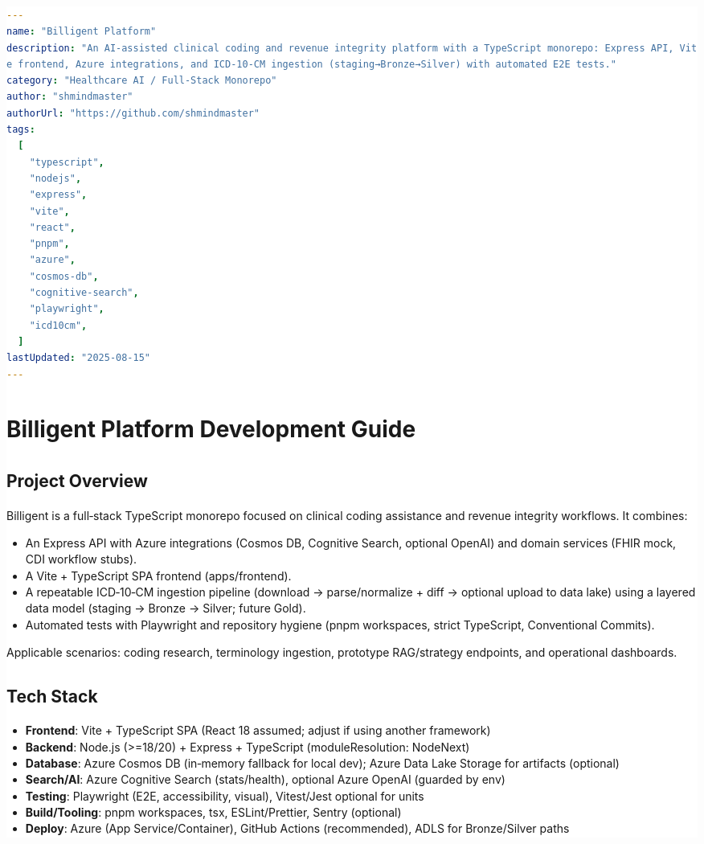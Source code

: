 ```yaml
---
name: "Billigent Platform"
description: "An AI-assisted clinical coding and revenue integrity platform with a TypeScript monorepo: Express API, Vite frontend, Azure integrations, and ICD‑10‑CM ingestion (staging→Bronze→Silver) with automated E2E tests."
category: "Healthcare AI / Full-Stack Monorepo"
author: "shmindmaster"
authorUrl: "https://github.com/shmindmaster"
tags:
  [
    "typescript",
    "nodejs",
    "express",
    "vite",
    "react",
    "pnpm",
    "azure",
    "cosmos-db",
    "cognitive-search",
    "playwright",
    "icd10cm",
  ]
lastUpdated: "2025-08-15"
---
```


# Billigent Platform Development Guide

## Project Overview

Billigent is a full‑stack TypeScript monorepo focused on clinical coding assistance and revenue integrity workflows. It combines:

- An Express API with Azure integrations (Cosmos DB, Cognitive Search, optional OpenAI) and domain services (FHIR mock, CDI workflow stubs).
- A Vite + TypeScript SPA frontend (apps/frontend).
- A repeatable ICD‑10‑CM ingestion pipeline (download → parse/normalize + diff → optional upload to data lake) using a layered data model (staging → Bronze → Silver; future Gold).
- Automated tests with Playwright and repository hygiene (pnpm workspaces, strict TypeScript, Conventional Commits).

Applicable scenarios: coding research, terminology ingestion, prototype RAG/strategy endpoints, and operational dashboards.

## Tech Stack

- **Frontend**: Vite + TypeScript SPA (React 18 assumed; adjust if using another framework)
- **Backend**: Node.js (>=18/20) + Express + TypeScript (moduleResolution: NodeNext)
- **Database**: Azure Cosmos DB (in‑memory fallback for local dev); Azure Data Lake Storage for artifacts (optional)
- **Search/AI**: Azure Cognitive Search (stats/health), optional Azure OpenAI (guarded by env)
- **Testing**: Playwright (E2E, accessibility, visual), Vitest/Jest optional for units
- **Build/Tooling**: pnpm workspaces, tsx, ESLint/Prettier, Sentry (optional)
- **Deploy**: Azure (App Service/Container), GitHub Actions (recommended), ADLS for Bronze/Silver paths
